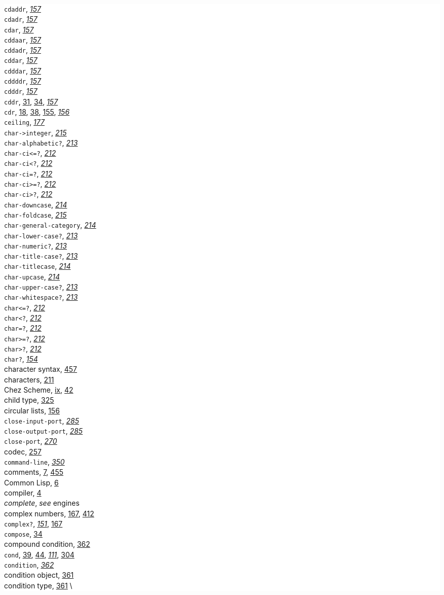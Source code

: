 `cdaddr`, *[157](objects.html#./objects:s42)* \
`cdadr`, *[157](objects.html#./objects:s42)* \
`cdar`, *[157](objects.html#./objects:s42)* \
`cddaar`, *[157](objects.html#./objects:s42)* \
`cddadr`, *[157](objects.html#./objects:s42)* \
`cddar`, *[157](objects.html#./objects:s42)* \
`cdddar`, *[157](objects.html#./objects:s42)* \
`cddddr`, *[157](objects.html#./objects:s42)* \
`cdddr`, *[157](objects.html#./objects:s42)* \
`cddr`, [31](start.html#./start:s84), [34](start.html#./start:s94),
*[157](objects.html#./objects:s42)* \
`cdr`, [18](start.html#./start:s22), [38](start.html#./start:s114),
[155](objects.html#./objects:s29), *[156](objects.html#./objects:s39)* \
`ceiling`, *[177](objects.html#./objects:s103)* \
`char->integer`, *[215](objects.html#./objects:s210)* \
`char-alphabetic?`, *[213](objects.html#./objects:s203)* \
`char-ci<=?`, *[212](objects.html#./objects:s202)* \
`char-ci<?`, *[212](objects.html#./objects:s202)* \
`char-ci=?`, *[212](objects.html#./objects:s202)* \
`char-ci>=?`, *[212](objects.html#./objects:s202)* \
`char-ci>?`, *[212](objects.html#./objects:s202)* \
`char-downcase`, *[214](objects.html#./objects:s207)* \
`char-foldcase`, *[215](objects.html#./objects:s209)* \
`char-general-category`, *[214](objects.html#./objects:s205)* \
`char-lower-case?`, *[213](objects.html#./objects:s204)* \
`char-numeric?`, *[213](objects.html#./objects:s203)* \
`char-title-case?`, *[213](objects.html#./objects:s204)* \
`char-titlecase`, *[214](objects.html#./objects:s208)* \
`char-upcase`, *[214](objects.html#./objects:s206)* \
`char-upper-case?`, *[213](objects.html#./objects:s204)* \
`char-whitespace?`, *[213](objects.html#./objects:s203)* \
`char<=?`, *[212](objects.html#./objects:s201)* \
`char<?`, *[212](objects.html#./objects:s201)* \
`char=?`, *[212](objects.html#./objects:s201)* \
`char>=?`, *[212](objects.html#./objects:s201)* \
`char>?`, *[212](objects.html#./objects:s201)* \
`char?`, *[154](objects.html#./objects:s19)* \
character syntax, [457](grammar.html#./grammar:s15) \
characters, [211](objects.html#./objects:s199) \
Chez Scheme, [ix](preface.html#./preface:s3),
[42](start.html#./start:s139) \
child type, [325](records.html#./records:s10) \
circular lists, [156](objects.html#./objects:s36) \
`close-input-port`, *[285](io.html#./io:s88)* \
`close-output-port`, *[285](io.html#./io:s88)* \
`close-port`, *[270](io.html#./io:s46)* \
codec, [257](io.html#./io:s10) \
`command-line`, *[350](libraries.html#./libraries:s17)* \
comments, [7](intro.html#./intro:s42), [455](grammar.html#./grammar:s5)
\
Common Lisp, [6](intro.html#./intro:s28) \
compiler, [4](intro.html#./intro:s9) \
*complete*, *see* engines \
complex numbers, [167](objects.html#./objects:s67),
[412](examples.html#./examples:s69) \
`complex?`, *[151](objects.html#./objects:s17)*,
[167](objects.html#./objects:s71) \
`compose`, [34](start.html#./start:s95) \
compound condition, [362](exceptions.html#./exceptions:s11) \
`cond`, [39](start.html#./start:s124), [44](start.html#./start:s142),
*[111](control.html#./control:s13)*, [304](syntax.html#./syntax:s39) \
`condition`, *[362](exceptions.html#./exceptions:s15)* \
condition object, [361](exceptions.html#./exceptions:s9) \
condition type, [361](exceptions.html#./exceptions:s10) \